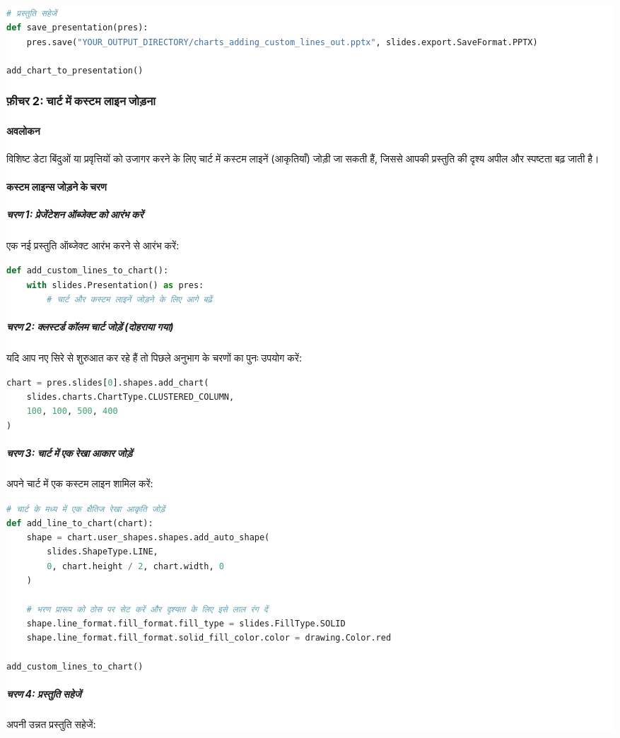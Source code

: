 ```python
# प्रस्तुति सहेजें
def save_presentation(pres):
    pres.save("YOUR_OUTPUT_DIRECTORY/charts_adding_custom_lines_out.pptx", slides.export.SaveFormat.PPTX)

add_chart_to_presentation()
```

### फ़ीचर 2: चार्ट में कस्टम लाइन जोड़ना
#### अवलोकन
विशिष्ट डेटा बिंदुओं या प्रवृत्तियों को उजागर करने के लिए चार्ट में कस्टम लाइनें (आकृतियाँ) जोड़ी जा सकती हैं, जिससे आपकी प्रस्तुति की दृश्य अपील और स्पष्टता बढ़ जाती है।

#### कस्टम लाइन्स जोड़ने के चरण
##### चरण 1: प्रेजेंटेशन ऑब्जेक्ट को आरंभ करें
एक नई प्रस्तुति ऑब्जेक्ट आरंभ करने से आरंभ करें:

```python
def add_custom_lines_to_chart():
    with slides.Presentation() as pres:
        # चार्ट और कस्टम लाइनें जोड़ने के लिए आगे बढ़ें
```

##### चरण 2: क्लस्टर्ड कॉलम चार्ट जोड़ें (दोहराया गया)
यदि आप नए सिरे से शुरुआत कर रहे हैं तो पिछले अनुभाग के चरणों का पुनः उपयोग करें:

```python
chart = pres.slides[0].shapes.add_chart(
    slides.charts.ChartType.CLUSTERED_COLUMN,
    100, 100, 500, 400
)
```

##### चरण 3: चार्ट में एक रेखा आकार जोड़ें
अपने चार्ट में एक कस्टम लाइन शामिल करें:

```python
# चार्ट के मध्य में एक क्षैतिज रेखा आकृति जोड़ें
def add_line_to_chart(chart):
    shape = chart.user_shapes.shapes.add_auto_shape(
        slides.ShapeType.LINE,
        0, chart.height / 2, chart.width, 0
    )

    # भरण प्रारूप को ठोस पर सेट करें और दृश्यता के लिए इसे लाल रंग दें
    shape.line_format.fill_format.fill_type = slides.FillType.SOLID
    shape.line_format.fill_format.solid_fill_color.color = drawing.Color.red

add_custom_lines_to_chart()
```

##### चरण 4: प्रस्तुति सहेजें
अपनी उन्नत प्रस्तुति सहेजें:
